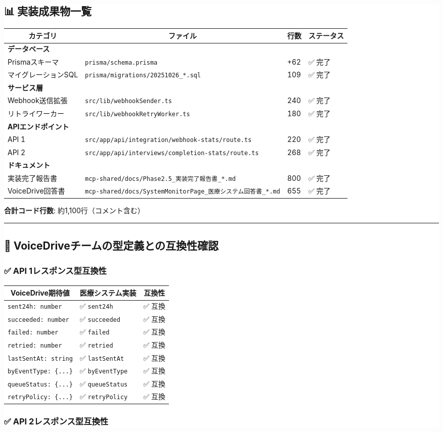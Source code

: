 ## 📊 実装成果物一覧

| カテゴリ | ファイル | 行数 | ステータス |
|---|---|---|---|
| **データベース** | | | |
| Prismaスキーマ | `prisma/schema.prisma` | +62 | ✅ 完了 |
| マイグレーションSQL | `prisma/migrations/20251026_*.sql` | 109 | ✅ 完了 |
| **サービス層** | | | |
| Webhook送信拡張 | `src/lib/webhookSender.ts` | 240 | ✅ 完了 |
| リトライワーカー | `src/lib/webhookRetryWorker.ts` | 180 | ✅ 完了 |
| **APIエンドポイント** | | | |
| API 1 | `src/app/api/integration/webhook-stats/route.ts` | 220 | ✅ 完了 |
| API 2 | `src/app/api/interviews/completion-stats/route.ts` | 268 | ✅ 完了 |
| **ドキュメント** | | | |
| 実装完了報告書 | `mcp-shared/docs/Phase2.5_実装完了報告書_*.md` | 800 | ✅ 完了 |
| VoiceDrive回答書 | `mcp-shared/docs/SystemMonitorPage_医療システム回答書_*.md` | 655 | ✅ 完了 |

**合計コード行数**: 約1,100行（コメント含む）

---

## 🎯 VoiceDriveチームの型定義との互換性確認

### ✅ API 1レスポンス型互換性

| VoiceDrive期待値 | 医療システム実装 | 互換性 |
|---|---|---|
| `sent24h: number` | ✅ `sent24h` | ✅ 互換 |
| `succeeded: number` | ✅ `succeeded` | ✅ 互換 |
| `failed: number` | ✅ `failed` | ✅ 互換 |
| `retried: number` | ✅ `retried` | ✅ 互換 |
| `lastSentAt: string` | ✅ `lastSentAt` | ✅ 互換 |
| `byEventType: {...}` | ✅ `byEventType` | ✅ 互換 |
| `queueStatus: {...}` | ✅ `queueStatus` | ✅ 互換 |
| `retryPolicy: {...}` | ✅ `retryPolicy` | ✅ 互換 |

### ✅ API 2レスポンス型互換性
